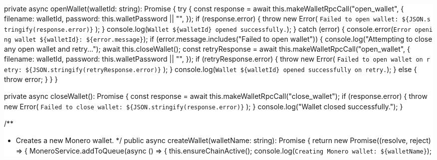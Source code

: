   private async openWallet(walletId: string): Promise<void> {
    try {
      const response = await this.makeWalletRpcCall("open_wallet", {
        filename: walletId,
        password: this.walletPassword || "",
      });
      if (response.error) {
        throw new Error(
          `Failed to open wallet: ${JSON.stringify(response.error)}`
        );
      }
      console.log(`Wallet ${walletId} opened successfully.`);
    } catch (error) {
      console.error(`Error opening wallet ${walletId}: ${error.message}`);
      if (error.message.includes("Failed to open wallet")) {
        console.log("Attempting to close any open wallet and retry...");
        await this.closeWallet();
        const retryResponse = await this.makeWalletRpcCall("open_wallet", {
          filename: walletId,
          password: this.walletPassword || "",
        });
        if (retryResponse.error) {
          throw new Error(
            `Failed to open wallet on retry: ${JSON.stringify(retryResponse.error)}`
          );
        }
        console.log(`Wallet ${walletId} opened successfully on retry.`);
      } else {
        throw error;
      }
    }
  }

  private async closeWallet(): Promise<void> {
    const response = await this.makeWalletRpcCall("close_wallet");
    if (response.error) {
      throw new Error(
        `Failed to close wallet: ${JSON.stringify(response.error)}`
      );
    }
    console.log("Wallet closed successfully.");
  }

  /**
   * Creates a new Monero wallet.
   */
  public async createWallet(walletName: string): Promise<WalletCreationResult> {
    return new Promise((resolve, reject) => {
      MoneroService.addToQueue(async () => {
        this.ensureChainActive();
        console.log(`Creating Monero wallet: ${walletName}`);
